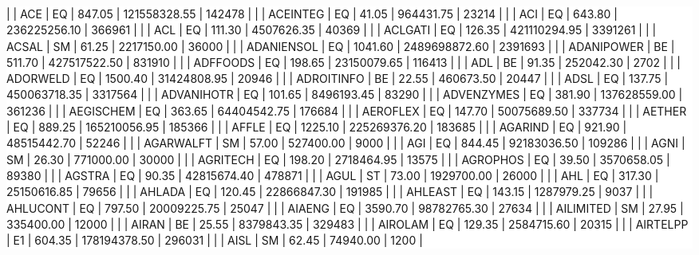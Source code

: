 |  | ACE | EQ | 847.05 | 121558328.55 | 142478 |
|  | ACEINTEG | EQ | 41.05 | 964431.75 | 23214 |
|  | ACI | EQ | 643.80 | 236225256.10 | 366961 |
|  | ACL | EQ | 111.30 | 4507626.35 | 40369 |
|  | ACLGATI | EQ | 126.35 | 421110294.95 | 3391261 |
|  | ACSAL | SM | 61.25 | 2217150.00 | 36000 |
|  | ADANIENSOL | EQ | 1041.60 | 2489698872.60 | 2391693 |
|  | ADANIPOWER | BE | 511.70 | 427517522.50 | 831910 |
|  | ADFFOODS | EQ | 198.65 | 23150079.65 | 116413 |
|  | ADL | BE | 91.35 | 252042.30 | 2702 |
|  | ADORWELD | EQ | 1500.40 | 31424808.95 | 20946 |
|  | ADROITINFO | BE | 22.55 | 460673.50 | 20447 |
|  | ADSL | EQ | 137.75 | 450063718.35 | 3317564 |
|  | ADVANIHOTR | EQ | 101.65 | 8496193.45 | 83290 |
|  | ADVENZYMES | EQ | 381.90 | 137628559.00 | 361236 |
|  | AEGISCHEM | EQ | 363.65 | 64404542.75 | 176684 |
|  | AEROFLEX | EQ | 147.70 | 50075689.50 | 337734 |
|  | AETHER | EQ | 889.25 | 165210056.95 | 185366 |
|  | AFFLE | EQ | 1225.10 | 225269376.20 | 183685 |
|  | AGARIND | EQ | 921.90 | 48515442.70 | 52246 |
|  | AGARWALFT | SM | 57.00 | 527400.00 | 9000 |
|  | AGI | EQ | 844.45 | 92183036.50 | 109286 |
|  | AGNI | SM | 26.30 | 771000.00 | 30000 |
|  | AGRITECH | EQ | 198.20 | 2718464.95 | 13575 |
|  | AGROPHOS | EQ | 39.50 | 3570658.05 | 89380 |
|  | AGSTRA | EQ | 90.35 | 42815674.40 | 478871 |
|  | AGUL | ST | 73.00 | 1929700.00 | 26000 |
|  | AHL | EQ | 317.30 | 25150616.85 | 79656 |
|  | AHLADA | EQ | 120.45 | 22866847.30 | 191985 |
|  | AHLEAST | EQ | 143.15 | 1287979.25 | 9037 |
|  | AHLUCONT | EQ | 797.50 | 20009225.75 | 25047 |
|  | AIAENG | EQ | 3590.70 | 98782765.30 | 27634 |
|  | AILIMITED | SM | 27.95 | 335400.00 | 12000 |
|  | AIRAN | BE | 25.55 | 8379843.35 | 329483 |
|  | AIROLAM | EQ | 129.35 | 2584715.60 | 20315 |
|  | AIRTELPP | E1 | 604.35 | 178194378.50 | 296031 |
|  | AISL | SM | 62.45 | 74940.00 | 1200 |